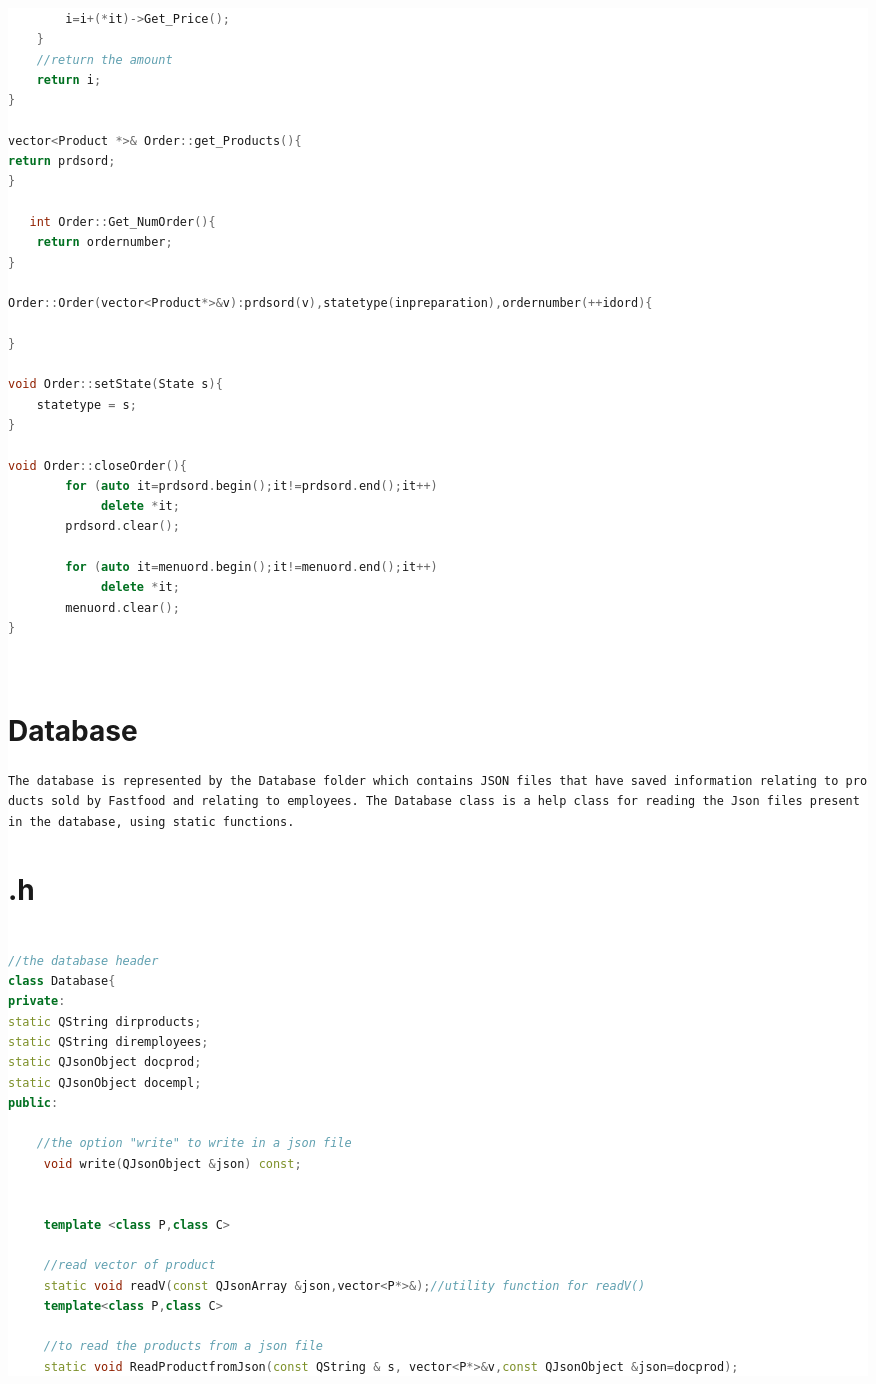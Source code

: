 ```cpp
        i=i+(*it)->Get_Price();
    }
    //return the amount
    return i;
}

vector<Product *>& Order::get_Products(){
return prdsord;
}

   int Order::Get_NumOrder(){
    return ordernumber;
}

Order::Order(vector<Product*>&v):prdsord(v),statetype(inpreparation),ordernumber(++idord){

}

void Order::setState(State s){
    statetype = s;
}

void Order::closeOrder(){
        for (auto it=prdsord.begin();it!=prdsord.end();it++)
             delete *it;
        prdsord.clear();

        for (auto it=menuord.begin();it!=menuord.end();it++)
             delete *it;
        menuord.clear();
}
```

&nbsp;
# Database 
```The database is represented by the Database folder which contains JSON files that have saved information relating to products sold by Fastfood and relating to employees. The Database class is a help class for reading the Json files present in the database, using static functions.```

# .h
```cpp

//the database header
class Database{
private:
static QString dirproducts;
static QString diremployees;
static QJsonObject docprod;
static QJsonObject docempl;
public:

    //the option "write" to write in a json file
     void write(QJsonObject &json) const;


     template <class P,class C>

     //read vector of product
     static void readV(const QJsonArray &json,vector<P*>&);//utility function for readV()
     template<class P,class C>

     //to read the products from a json file
     static void ReadProductfromJson(const QString & s, vector<P*>&v,const QJsonObject &json=docprod);
```